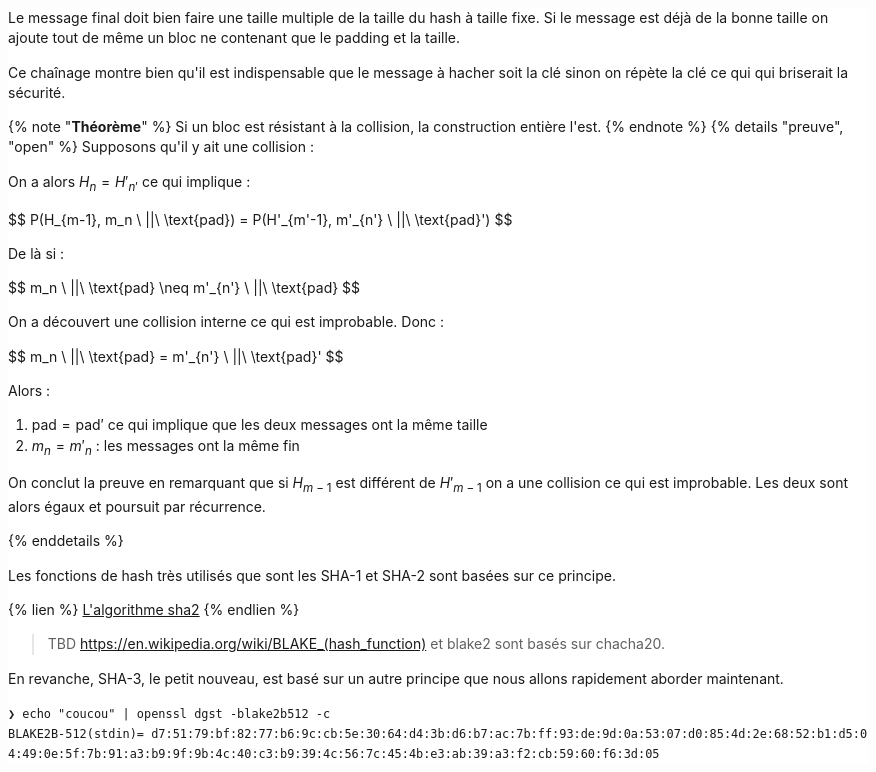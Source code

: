 Le message final doit bien faire une taille multiple de la taille du hash à taille fixe. Si le message est déjà de la bonne taille on ajoute tout de même un bloc ne contenant que le padding et la taille.

Ce chaînage montre bien qu'il est indispensable que le message à hacher soit la clé sinon on répète la clé ce qui qui briserait la sécurité.

{% note "**Théorème**" %}
Si un bloc est résistant à la collision, la construction entière l'est.
{% endnote %}
{% details "preuve", "open" %}
Supposons qu'il y ait une collision :

On a alors $H_n = H'_{n'}$ ce qui implique :

<div>
$$
P(H_{m-1}, m_n \ ||\  \text{pad}) = P(H'_{m'-1}, m'_{n'} \ ||\  \text{pad}')
$$
</div>

De là si :

<div>
$$
m_n \ ||\  \text{pad} \neq m'_{n'} \ ||\  \text{pad}
$$
</div>

On a découvert une collision interne ce qui est improbable. Donc :

<div>
$$
m_n \ ||\  \text{pad} = m'_{n'} \ ||\  \text{pad}'
$$
</div>

Alors :

1. $\text{pad} = \text{pad}'$ ce qui implique que les deux messages ont la même taille
2. $m_n = m'_n$ : les messages ont la même fin

On conclut la preuve en remarquant que si $H_{m-1}$ est différent de ${H'}_{m-1}$ on a une collision ce qui est improbable. Les deux sont alors égaux et poursuit par récurrence.

{% enddetails %}

Les fonctions de hash très utilisés que sont les SHA-1 et SHA-2 sont basées sur ce principe.

{% lien %}
[L'algorithme sha2](https://www.youtube.com/watch?v=orIgy2MjqrA)
{% endlien %}

> TBD <https://en.wikipedia.org/wiki/BLAKE_(hash_function)> et blake2 sont basés sur chacha20.

En revanche, SHA-3, le petit nouveau, est basé sur un autre principe que nous allons rapidement aborder maintenant.

```shell
❯ echo "coucou" | openssl dgst -blake2b512 -c
BLAKE2B-512(stdin)= d7:51:79:bf:82:77:b6:9c:cb:5e:30:64:d4:3b:d6:b7:ac:7b:ff:93:de:9d:0a:53:07:d0:85:4d:2e:68:52:b1:d5:04:49:0e:5f:7b:91:a3:b9:9f:9b:4c:40:c3:b9:39:4c:56:7c:45:4b:e3:ab:39:a3:f2:cb:59:60:f6:3d:05
```
